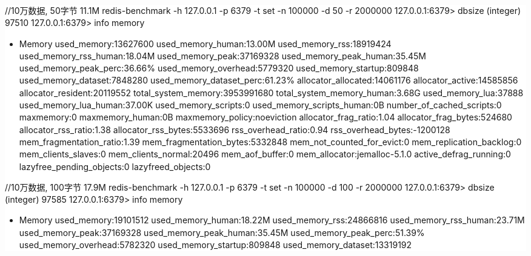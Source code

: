 //10万数据, 50字节 11.1M
redis-benchmark -h 127.0.0.1 -p 6379 -t set -n 100000 -d 50 -r 2000000
127.0.0.1:6379> dbsize
(integer) 97510
127.0.0.1:6379> info memory
* Memory
used_memory:13627600
used_memory_human:13.00M
used_memory_rss:18919424
used_memory_rss_human:18.04M
used_memory_peak:37169328
used_memory_peak_human:35.45M
used_memory_peak_perc:36.66%
used_memory_overhead:5779320
used_memory_startup:809848
used_memory_dataset:7848280
used_memory_dataset_perc:61.23%
allocator_allocated:14061176
allocator_active:14585856
allocator_resident:20119552
total_system_memory:3953991680
total_system_memory_human:3.68G
used_memory_lua:37888
used_memory_lua_human:37.00K
used_memory_scripts:0
used_memory_scripts_human:0B
number_of_cached_scripts:0
maxmemory:0
maxmemory_human:0B
maxmemory_policy:noeviction
allocator_frag_ratio:1.04
allocator_frag_bytes:524680
allocator_rss_ratio:1.38
allocator_rss_bytes:5533696
rss_overhead_ratio:0.94
rss_overhead_bytes:-1200128
mem_fragmentation_ratio:1.39
mem_fragmentation_bytes:5332848
mem_not_counted_for_evict:0
mem_replication_backlog:0
mem_clients_slaves:0
mem_clients_normal:20496
mem_aof_buffer:0
mem_allocator:jemalloc-5.1.0
active_defrag_running:0
lazyfree_pending_objects:0
lazyfreed_objects:0

//10万数据, 100字节 17.9M
redis-benchmark -h 127.0.0.1 -p 6379 -t set -n 100000 -d 100 -r 2000000
127.0.0.1:6379> dbsize
(integer) 97585
127.0.0.1:6379> info memory
* Memory
used_memory:19101512
used_memory_human:18.22M
used_memory_rss:24866816
used_memory_rss_human:23.71M
used_memory_peak:37169328
used_memory_peak_human:35.45M
used_memory_peak_perc:51.39%
used_memory_overhead:5782320
used_memory_startup:809848
used_memory_dataset:13319192